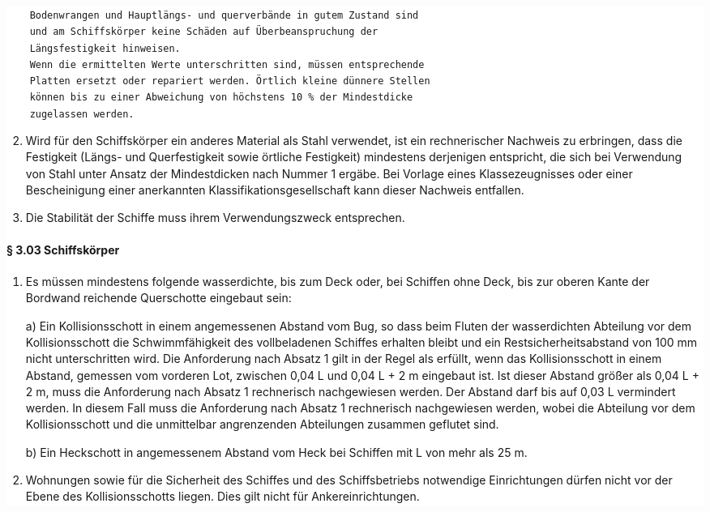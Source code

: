         Bodenwrangen und Hauptlängs- und ­querverbände in gutem Zustand sind
        und am Schiffskörper keine Schäden auf Überbeanspruchung der
        Längsfestigkeit hinweisen.
        Wenn die ermittelten Werte unterschritten sind, müssen entsprechende
        Platten ersetzt oder repariert werden. Örtlich kleine dünnere Stellen
        können bis zu einer Abweichung von höchstens 10 % der Mindestdicke
        zugelassen werden.





2.  Wird für den Schiffskörper ein anderes Material als Stahl verwendet,
    ist ein rechnerischer Nachweis zu erbringen, dass die Festigkeit
    (Längs- und Querfestigkeit sowie örtliche Festigkeit) mindestens
    derjenigen entspricht, die sich bei Verwendung von Stahl unter Ansatz
    der Mindestdicken nach Nummer 1 ergäbe. Bei Vorlage eines
    Klassezeugnisses oder einer Bescheinigung einer anerkannten
    Klassifikationsgesellschaft kann dieser Nachweis entfallen.


3.  Die Stabilität der Schiffe muss ihrem Verwendungszweck entsprechen.





#### § 3.03 Schiffskörper


1.  Es müssen mindestens folgende wasserdichte, bis zum Deck oder, bei
    Schiffen ohne Deck, bis zur oberen Kante der Bordwand reichende
    Querschotte eingebaut sein:

    a)  Ein Kollisionsschott in einem angemessenen Abstand vom Bug, so dass
        beim Fluten der wasserdichten Abteilung vor dem Kollisionsschott die
        Schwimmfähigkeit des vollbeladenen Schiffes erhalten bleibt und ein
        Restsicherheitsabstand von 100 mm nicht unterschritten wird.
        Die Anforderung nach Absatz 1 gilt in der Regel als erfüllt, wenn das
        Kollisionsschott in einem Abstand, gemessen vom vorderen Lot, zwischen
        0,04 L und 0,04 L + 2 m eingebaut ist.
        Ist dieser Abstand größer als 0,04 L + 2 m, muss die Anforderung nach
        Absatz 1 rechnerisch nachgewiesen werden.
        Der Abstand darf bis auf 0,03 L vermindert werden. In diesem Fall muss
        die Anforderung nach Absatz 1 rechnerisch nachgewiesen werden, wobei
        die Abteilung vor dem Kollisionsschott und die unmittelbar
        angrenzenden Abteilungen zusammen geflutet sind.


    b)  Ein Heckschott in angemessenem Abstand vom Heck bei Schiffen mit L von
        mehr als 25 m.





2.  Wohnungen sowie für die Sicherheit des Schiffes und des
    Schiffsbetriebs notwendige Einrichtungen dürfen nicht vor der Ebene
    des Kollisionsschotts liegen. Dies gilt nicht für Ankereinrichtungen.

